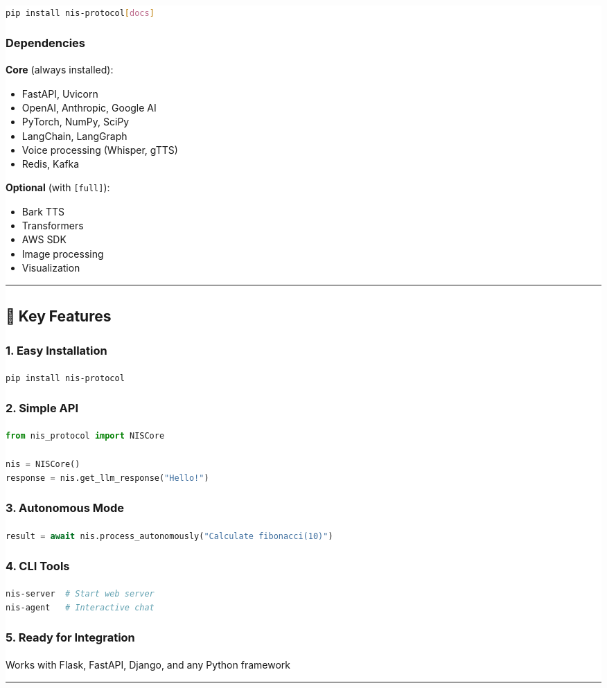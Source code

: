 ```bash
pip install nis-protocol[docs]
```

### Dependencies

**Core** (always installed):
- FastAPI, Uvicorn
- OpenAI, Anthropic, Google AI
- PyTorch, NumPy, SciPy
- LangChain, LangGraph
- Voice processing (Whisper, gTTS)
- Redis, Kafka

**Optional** (with `[full]`):
- Bark TTS
- Transformers
- AWS SDK
- Image processing
- Visualization

---

## 🎯 Key Features

### 1. **Easy Installation**
```bash
pip install nis-protocol
```

### 2. **Simple API**
```python
from nis_protocol import NISCore

nis = NISCore()
response = nis.get_llm_response("Hello!")
```

### 3. **Autonomous Mode**
```python
result = await nis.process_autonomously("Calculate fibonacci(10)")
```

### 4. **CLI Tools**
```bash
nis-server  # Start web server
nis-agent   # Interactive chat
```

### 5. **Ready for Integration**
Works with Flask, FastAPI, Django, and any Python framework

---
